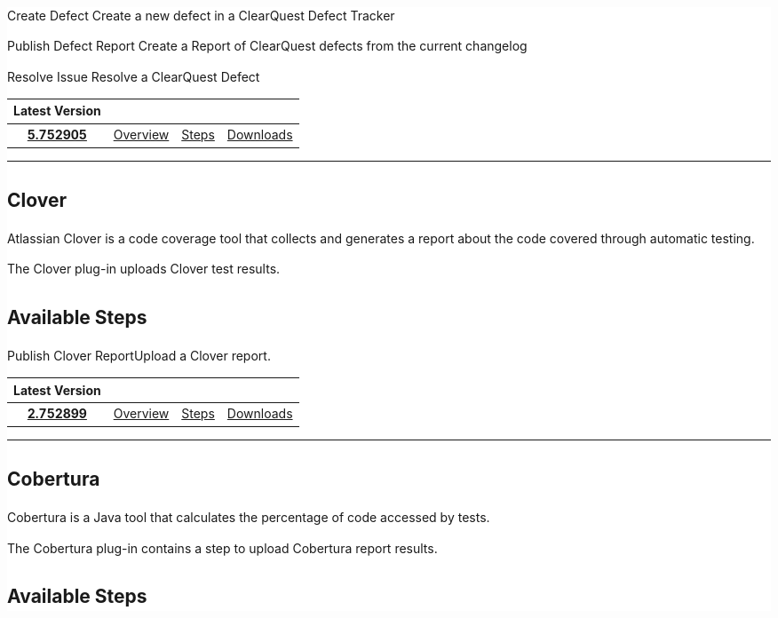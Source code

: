 
Create Defect Create a new defect in a ClearQuest Defect Tracker



Publish Defect Report Create a Report of ClearQuest defects from the current changelog


Resolve Issue Resolve a 
ClearQuest Defect





|Latest Version||||
| :---: | :---: | :---: | :---: |
|[**5.752905**](https://raw.githubusercontent.com/osmsnbey/todelete2/main/files/UCB/ClearQuest/ClearQuest-5.752905.zip)|[Overview](plugins/ClearQuest/overview.md)|[Steps](plugins/ClearQuest/steps.md)|[Downloads](plugins/ClearQuest/downloads.md)|


---
## Clover



Atlassian Clover is a code coverage tool that collects and generates a report about the code covered through automatic 
testing. 


The Clover plug-in uploads Clover test results.



Available Steps
---------------


Publish Clover 
ReportUpload a Clover report.





|Latest Version||||
| :---: | :---: | :---: | :---: |
|[**2.752899**](https://raw.githubusercontent.com/osmsnbey/todelete2/main/files/UCB/Clover/clover-2.752899.zip)|[Overview](plugins/Clover/overview.md)|[Steps](plugins/Clover/steps.md)|[Downloads](plugins/Clover/downloads.md)|


---
## Cobertura



Cobertura is a Java tool that calculates the percentage of code accessed by tests. 


The Cobertura plug-in contains a 
step to upload Cobertura report results.



Available Steps
---------------
